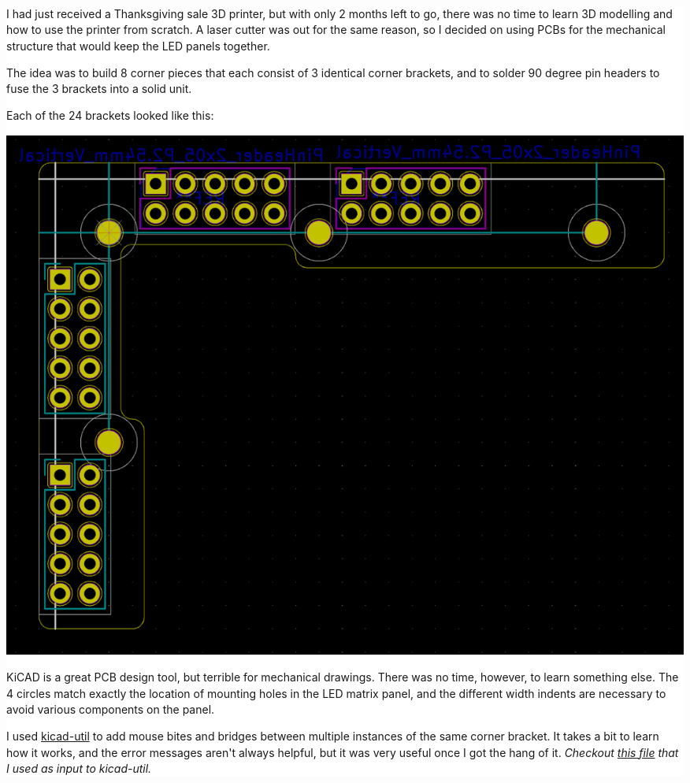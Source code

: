 
I had just received a Thanksgiving sale 3D printer, but with only 2 months left to go, 
there was no time to learn 3D modelling and how to use the printer from scratch. A laser
cutter was out for the same reason, so I decided on using PCBs for the mechanical structure 
that would keep the LED panels together.

The idea was to build 8 corner pieces that each consist of 3 identical corner brackets, and to
solder 90 degree pin headers to fuse the 3 brackets into a solid unit.

Each of the 24 brackets looked like this:

![PCB drawing](/assets/led_cube/pcb_drawing.png)

KiCAD is a great PCB design tool, but terrible for mechanical drawings. There was
no time, however, to learn something else. The 4 circles match exactly the location
of mounting holes in the LED matrix panel, and the different width indents are necessary
to avoid various components on the panel.

I used [kicad-util](https://gitlab.com/dren.dk/kicad-util) to add mouse bites and
bridges between multiple instances of the same corner bracket. It takes a bit to learn
how it works, and the error messages aren't always helpful, but it was very useful
once I got the hang of it. *Checkout [this file](https://github.com/tomverbeure/cube/blob/master/pcbs/frame_corners/panelized/panelized.kicad_pcb)
that I used as input to kicad-util.*
